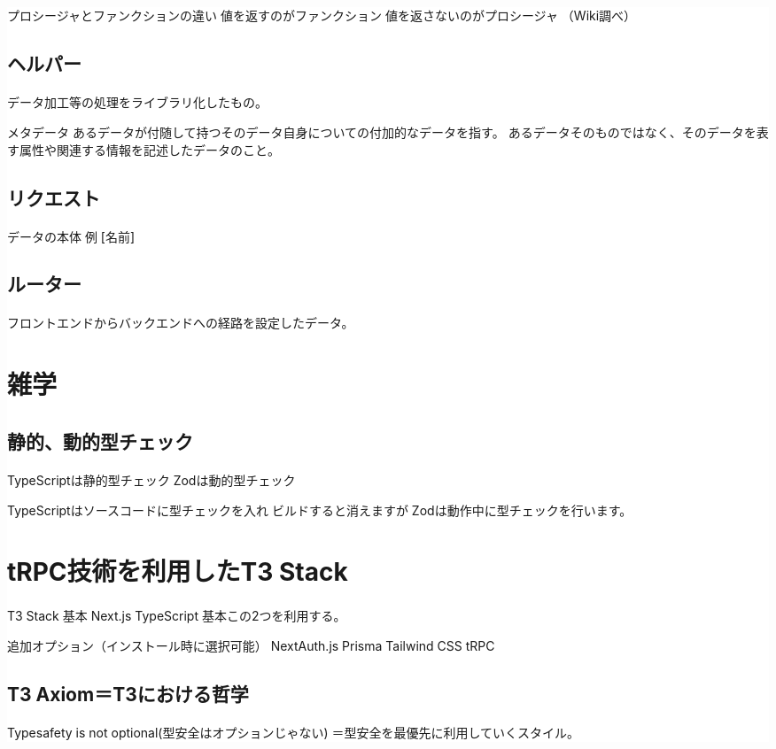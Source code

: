 プロシージャとファンクションの違い
値を返すのがファンクション
値を返さないのがプロシージャ
（Wiki調べ）

## ヘルパー
データ加工等の処理をライブラリ化したもの。

メタデータ
あるデータが付随して持つそのデータ自身についての付加的なデータを指す。
あるデータそのものではなく、そのデータを表す属性や関連する情報を記述したデータのこと。

## リクエスト
データの本体
例
 [名前]

## ルーター
フロントエンドからバックエンドへの経路を設定したデータ。

# 雑学

## 静的、動的型チェック

TypeScriptは静的型チェック
Zodは動的型チェック

TypeScriptはソースコードに型チェックを入れ
ビルドすると消えますが
Zodは動作中に型チェックを行います。


# tRPC技術を利用したT3 Stack
T3 Stack
基本
Next.js
TypeScript
基本この2つを利用する。

追加オプション（インストール時に選択可能）
NextAuth.js
Prisma
Tailwind CSS
tRPC

## T3 Axiom＝T3における哲学
Typesafety is not optional(型安全はオプションじゃない)
＝型安全を最優先に利用していくスタイル。
